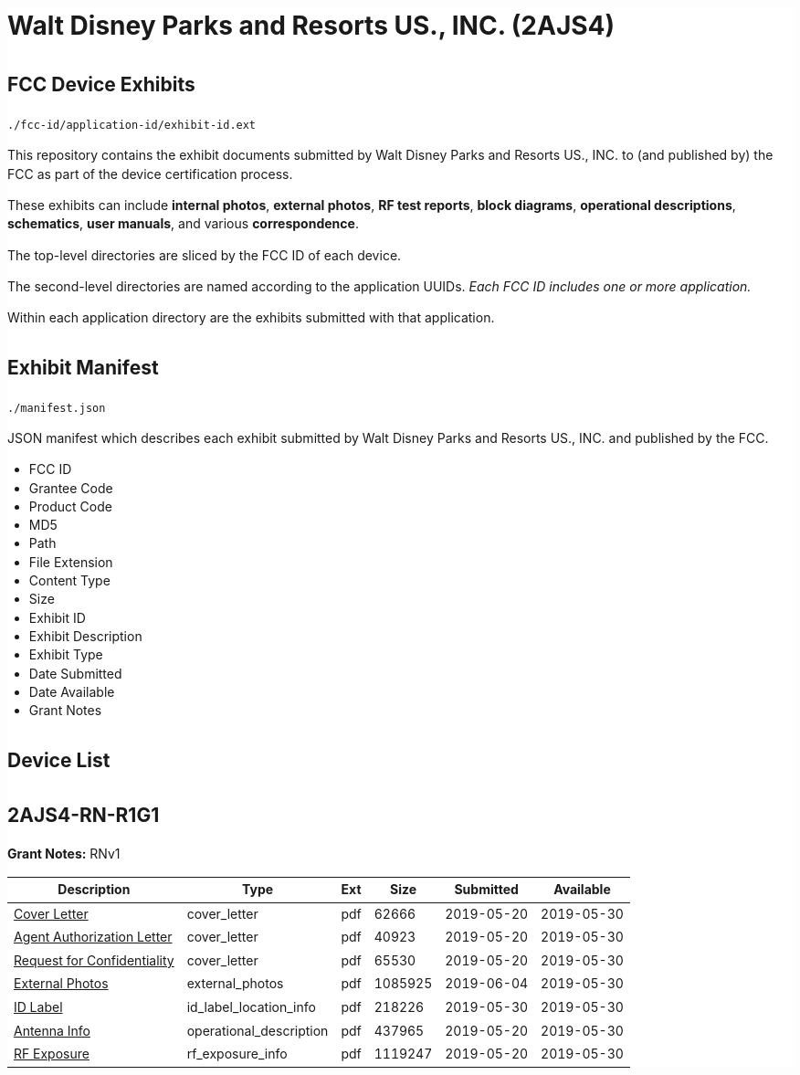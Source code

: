 # Walt Disney Parks and Resorts US., INC. (2AJS4)
## FCC Device Exhibits

```
./fcc-id/application-id/exhibit-id.ext
```

This repository contains the exhibit documents submitted by Walt Disney Parks and Resorts US., INC. to (and published by) the FCC as part of the device certification process.

These exhibits can include **internal photos**, **external photos**, **RF test reports**, **block diagrams**, **operational descriptions**, **schematics**, **user manuals**, and various **correspondence**.

The top-level directories are sliced by the FCC ID of each device.

The second-level directories are named according to the application UUIDs. *Each FCC ID includes one or more application.*

Within each application directory are the exhibits submitted with that application. 

## Exhibit Manifest

```
./manifest.json
```

JSON manifest which describes each exhibit submitted by Walt Disney Parks and Resorts US., INC. and published by the FCC.

- FCC ID
- Grantee Code
- Product Code
- MD5
- Path
- File Extension
- Content Type
- Size
- Exhibit ID
- Exhibit Description
- Exhibit Type
- Date Submitted
- Date Available
- Grant Notes

## Device List
## 2AJS4-RN-R1G1
**Grant Notes:** RNv1

| Description | Type | Ext | Size | Submitted | Available |
| ----------- | ---- | --- | ---- | --------- | --------- |
| [Cover Letter](2AJS4-RN-R1G1/9f3388b1210347314be33ce6592541a3/4284672.pdf) | cover_letter | pdf | 62666 | 2019-05-20 | 2019-05-30 |
| [Agent Authorization Letter](2AJS4-RN-R1G1/9f3388b1210347314be33ce6592541a3/4284674.pdf) | cover_letter | pdf | 40923 | 2019-05-20 | 2019-05-30 |
| [Request for Confidentiality](2AJS4-RN-R1G1/9f3388b1210347314be33ce6592541a3/4284675.pdf) | cover_letter | pdf | 65530 | 2019-05-20 | 2019-05-30 |
| [External Photos](2AJS4-RN-R1G1/9f3388b1210347314be33ce6592541a3/4306488.pdf) | external_photos | pdf | 1085925 | 2019-06-04 | 2019-05-30 |
| [ID Label](2AJS4-RN-R1G1/9f3388b1210347314be33ce6592541a3/4300629.pdf) | id_label_location_info | pdf | 218226 | 2019-05-30 | 2019-05-30 |
| [Antenna Info](2AJS4-RN-R1G1/9f3388b1210347314be33ce6592541a3/4284671.pdf) | operational_description | pdf | 437965 | 2019-05-20 | 2019-05-30 |
| [RF Exposure](2AJS4-RN-R1G1/9f3388b1210347314be33ce6592541a3/4284687.pdf) | rf_exposure_info | pdf | 1119247 | 2019-05-20 | 2019-05-30 |